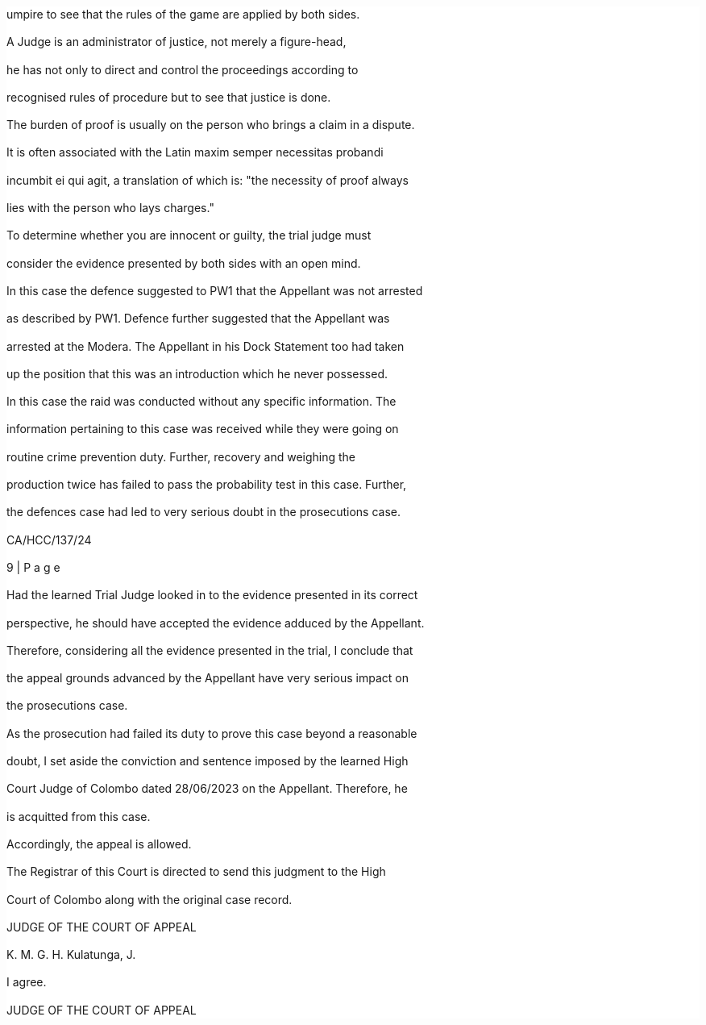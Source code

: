 umpire to see that the rules of the game are applied by both sides.

A Judge is an administrator of justice, not merely a figure-head,

he has not only to direct and control the proceedings according to

recognised rules of procedure but to see that justice is done.

The burden of proof is usually on the person who brings a claim in a dispute.

It is often associated with the Latin maxim semper necessitas probandi

incumbit ei qui agit, a translation of which is: "the necessity of proof always

lies with the person who lays charges."

To determine whether you are innocent or guilty, the trial judge must

consider the evidence presented by both sides with an open mind.

In this case the defence suggested to PW1 that the Appellant was not arrested

as described by PW1. Defence further suggested that the Appellant was

arrested at the Modera. The Appellant in his Dock Statement too had taken

up the position that this was an introduction which he never possessed.

In this case the raid was conducted without any specific information. The

information pertaining to this case was received while they were going on

routine crime prevention duty. Further, recovery and weighing the

production twice has failed to pass the probability test in this case. Further,

the defences case had led to very serious doubt in the prosecutions case.

CA/HCC/137/24

9 | P a g e

Had the learned Trial Judge looked in to the evidence presented in its correct

perspective, he should have accepted the evidence adduced by the Appellant.

Therefore, considering all the evidence presented in the trial, I conclude that

the appeal grounds advanced by the Appellant have very serious impact on

the prosecutions case.

As the prosecution had failed its duty to prove this case beyond a reasonable

doubt, I set aside the conviction and sentence imposed by the learned High

Court Judge of Colombo dated 28/06/2023 on the Appellant. Therefore, he

is acquitted from this case.

Accordingly, the appeal is allowed.

The Registrar of this Court is directed to send this judgment to the High

Court of Colombo along with the original case record.

JUDGE OF THE COURT OF APPEAL

K. M. G. H. Kulatunga, J.

I agree.

JUDGE OF THE COURT OF APPEAL